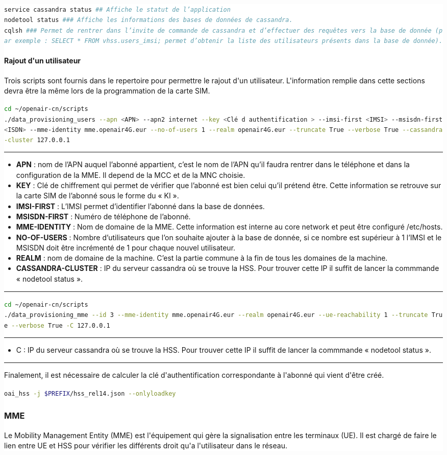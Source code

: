 ```bash
service cassandra status ## Affiche le statut de l’application
nodetool status ### Affiche les informations des bases de données de cassandra.
cqlsh ### Permet de rentrer dans l’invite de commande de cassandra et d’effectuer des requêtes vers la base de donnée (par exemple : SELECT * FROM vhss.users_imsi; permet d’obtenir la liste des utilisateurs présents dans la base de donnée).
```

#### Rajout d'un utilisateur
Trois scripts sont fournis dans le repertoire pour permettre le rajout d'un utilisateur. L'information remplie dans cette sections devra être la même lors de la programmation de la carte SIM.
```bash
cd ~/openair-cn/scripts
./data_provisioning_users --apn <APN> --apn2 internet --key <Clé d authentification > --imsi-first <IMSI> --msisdn-first <ISDN> --mme-identity mme.openair4G.eur --no-of-users 1 --realm openair4G.eur --truncate True --verbose True --cassandra-cluster 127.0.0.1
```
____
- **APN** : nom de l’APN auquel l’abonné appartient, c’est le nom de l’APN qu’il faudra rentrer dans le téléphone et dans la configuration de la MME. Il depend de la MCC et de la MNC choisie.
- **KEY** :  Clé de chiffrement qui permet de vérifier que l’abonné est bien celui qu’il prétend être. Cette information se retrouve sur la carte SIM de l’abonné sous le forme du « KI ».
- **IMSI-FIRST** :  L’IMSI permet d’identifier l’abonné dans la base de données.
- **MSISDN-FIRST** : Numéro de téléphone de l’abonné.
- **MME-IDENTITY** : Nom de domaine de la MME. Cette information est interne au core network et peut être configuré /etc/hosts.
- **NO-OF-USERS** : Nombre d’utilisateurs que l’on souhaite ajouter à la base de donnée, si ce nombre est supérieur à 1 l’IMSI et le MSISDN doit être incrémenté de 1 pour chaque nouvel utilisateur.
- **REALM** : nom de domaine de la machine. C’est la partie commune à la fin de tous les domaines de la machine.
- **CASSANDRA-CLUSTER** : IP du serveur cassandra où se trouve la HSS. Pour trouver cette IP il suffit de lancer la commmande « nodetool status ».
____
```bash
cd ~/openair-cn/scripts
./data_provisioning_mme --id 3 --mme-identity mme.openair4G.eur --realm openair4G.eur --ue-reachability 1 --truncate True --verbose True -C 127.0.0.1
```
____
- C : IP du serveur cassandra où se trouve la HSS. Pour trouver cette IP il suffit de lancer la commmande « nodetool status ».
____
Finalement, il est nécessaire de calculer la clé d'authentification correspondante à l'abonné qui vient d'être créé.
```bash
oai_hss -j $PREFIX/hss_rel14.json --onlyloadkey
```
### MME
Le Mobility Management Entity (MME) est l'équipement qui gère la signalisation entre les terminaux (UE). Il est chargé de faire le lien entre UE et HSS pour vérifier les différents droit qu'a l'utilisateur dans le réseau.

